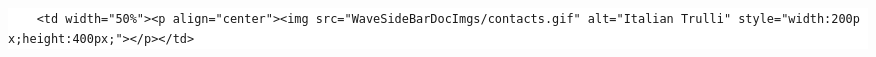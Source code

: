         <td width="50%"><p align="center"><img src="WaveSideBarDocImgs/contacts.gif" alt="Italian Trulli" style="width:200px;height:400px;"></p></td>